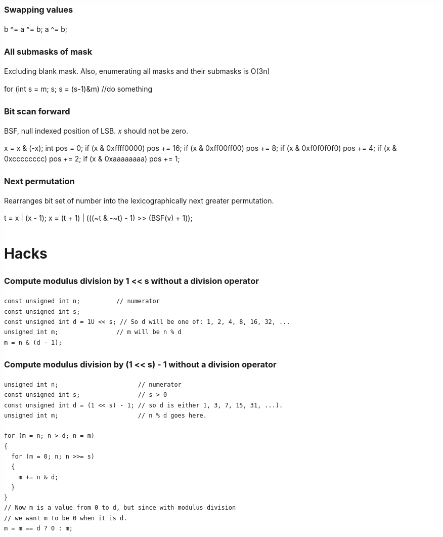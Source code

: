 ### Swapping values
b ^= a ^= b;
a ^= b;

### All submasks of mask
Excluding blank mask. Also, enumerating all masks and their submasks is O(3n)

for (int s = m; s; s = (s-1)&m)
	//do something

### Bit scan forward
BSF, null indexed position of LSB. 𝑥 should not be zero.

x = x & (-x);
int pos = 0;
if (x & 0xffff0000) pos += 16;
if (x & 0xff00ff00) pos += 8;
if (x & 0xf0f0f0f0) pos += 4;
if (x & 0xcccccccc) pos += 2;
if (x & 0xaaaaaaaa) pos += 1;

### Next permutation
Rearranges bit set of number into the lexicographically next greater permutation.

t = x | (x - 1);
x = (t + 1) | (((~t & -~t) - 1) >> (BSF(v) + 1));

# Hacks

### Compute modulus division by 1 << s without a division operator
```
const unsigned int n;          // numerator
const unsigned int s;
const unsigned int d = 1U << s; // So d will be one of: 1, 2, 4, 8, 16, 32, ...
unsigned int m;                // m will be n % d
m = n & (d - 1);
```

### Compute modulus division by (1 << s) - 1 without a division operator
```
unsigned int n;                      // numerator
const unsigned int s;                // s > 0
const unsigned int d = (1 << s) - 1; // so d is either 1, 3, 7, 15, 31, ...).
unsigned int m;                      // n % d goes here.

for (m = n; n > d; n = m)
{
  for (m = 0; n; n >>= s)
  {
    m += n & d;
  }
}
// Now m is a value from 0 to d, but since with modulus division
// we want m to be 0 when it is d.
m = m == d ? 0 : m;
```
